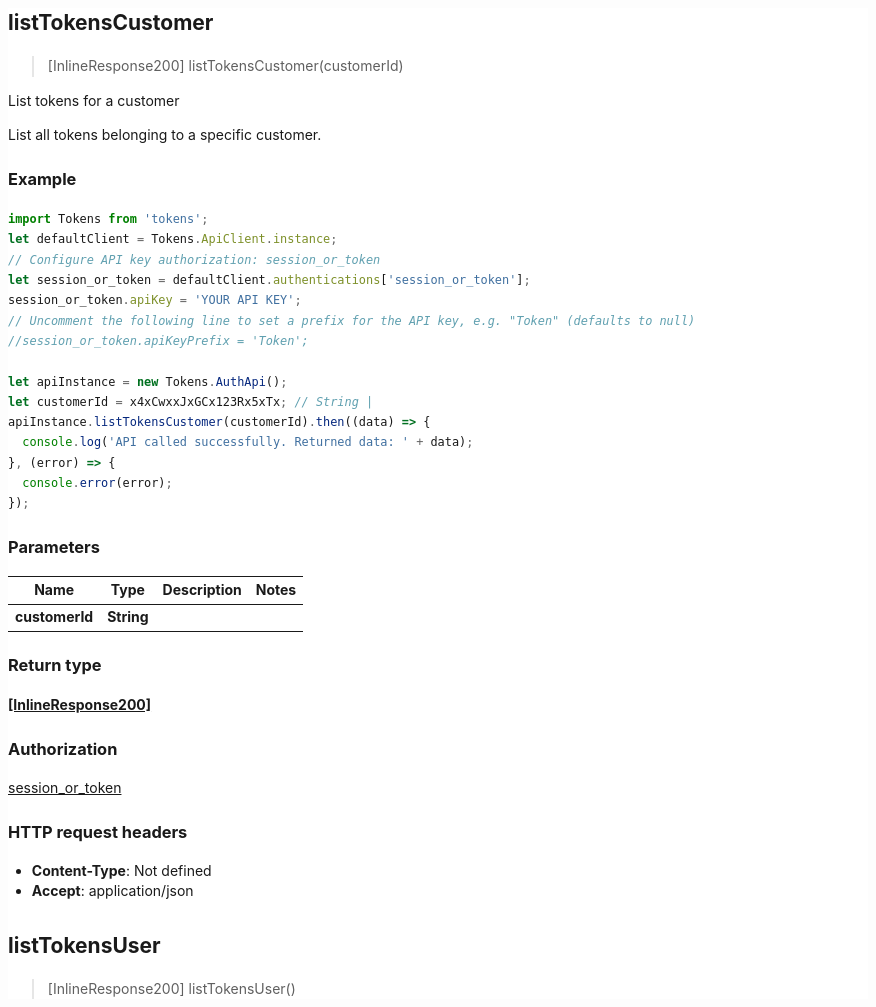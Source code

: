 
## listTokensCustomer

> [InlineResponse200] listTokensCustomer(customerId)

List tokens for a customer

List all tokens belonging to a specific customer.

### Example

```javascript
import Tokens from 'tokens';
let defaultClient = Tokens.ApiClient.instance;
// Configure API key authorization: session_or_token
let session_or_token = defaultClient.authentications['session_or_token'];
session_or_token.apiKey = 'YOUR API KEY';
// Uncomment the following line to set a prefix for the API key, e.g. "Token" (defaults to null)
//session_or_token.apiKeyPrefix = 'Token';

let apiInstance = new Tokens.AuthApi();
let customerId = x4xCwxxJxGCx123Rx5xTx; // String | 
apiInstance.listTokensCustomer(customerId).then((data) => {
  console.log('API called successfully. Returned data: ' + data);
}, (error) => {
  console.error(error);
});

```

### Parameters


Name | Type | Description  | Notes
------------- | ------------- | ------------- | -------------
 **customerId** | **String**|  | 

### Return type

[**[InlineResponse200]**](InlineResponse200.md)

### Authorization

[session_or_token](../README.md#session_or_token)

### HTTP request headers

- **Content-Type**: Not defined
- **Accept**: application/json


## listTokensUser

> [InlineResponse200] listTokensUser()
